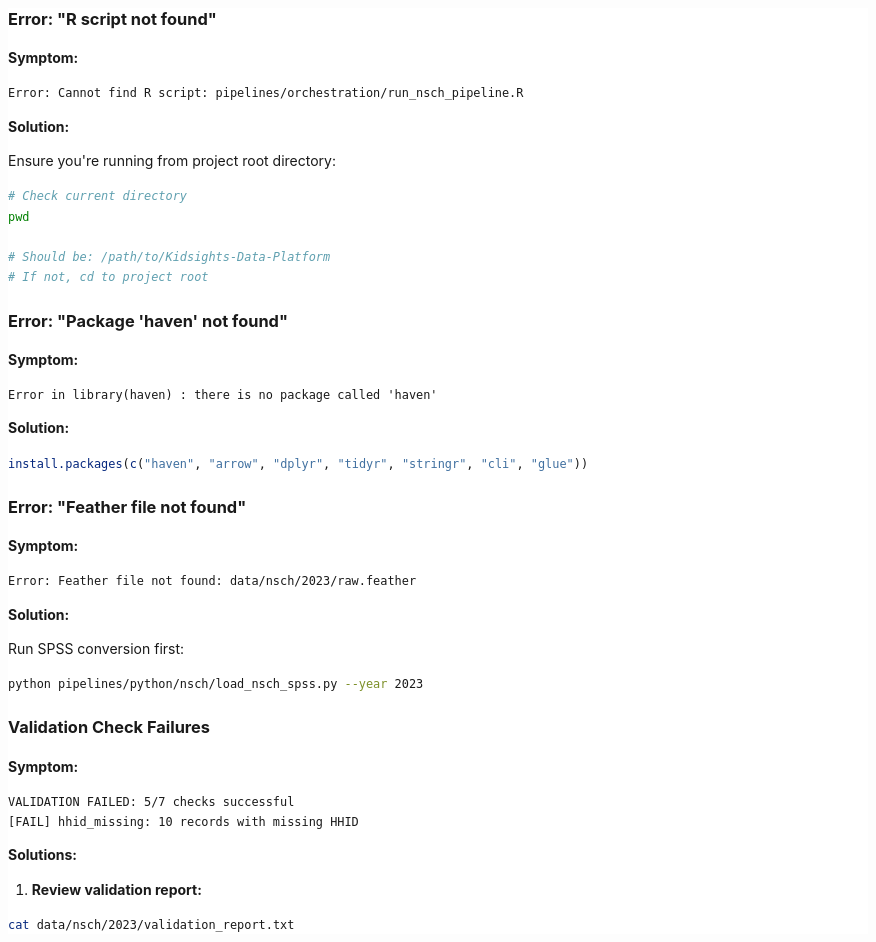 ### Error: "R script not found"

**Symptom:**
```
Error: Cannot find R script: pipelines/orchestration/run_nsch_pipeline.R
```

**Solution:**

Ensure you're running from project root directory:
```bash
# Check current directory
pwd

# Should be: /path/to/Kidsights-Data-Platform
# If not, cd to project root
```

### Error: "Package 'haven' not found"

**Symptom:**
```
Error in library(haven) : there is no package called 'haven'
```

**Solution:**
```r
install.packages(c("haven", "arrow", "dplyr", "tidyr", "stringr", "cli", "glue"))
```

### Error: "Feather file not found"

**Symptom:**
```
Error: Feather file not found: data/nsch/2023/raw.feather
```

**Solution:**

Run SPSS conversion first:
```bash
python pipelines/python/nsch/load_nsch_spss.py --year 2023
```

### Validation Check Failures

**Symptom:**
```
VALIDATION FAILED: 5/7 checks successful
[FAIL] hhid_missing: 10 records with missing HHID
```

**Solutions:**

1. **Review validation report:**
```bash
cat data/nsch/2023/validation_report.txt
```
